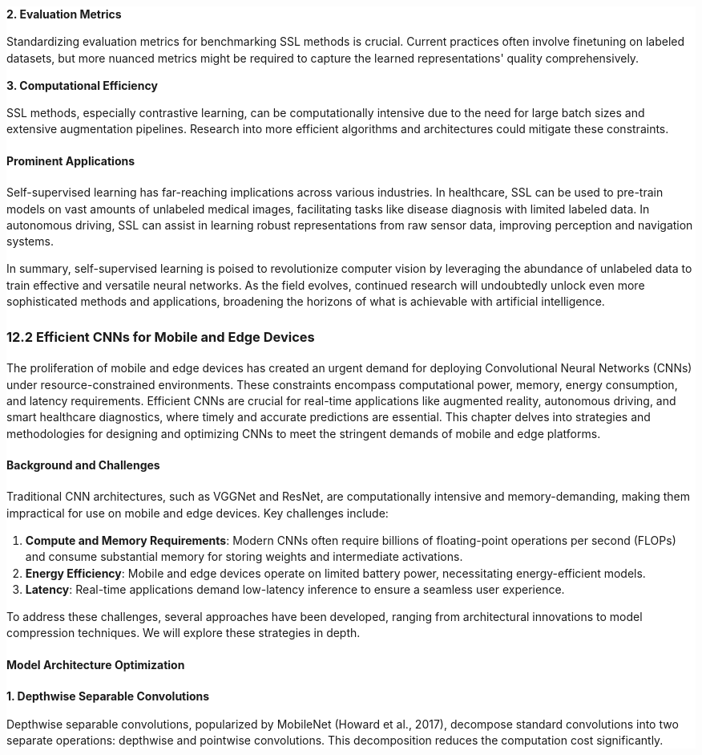 **2. Evaluation Metrics**

Standardizing evaluation metrics for benchmarking SSL methods is crucial. Current practices often involve finetuning on labeled datasets, but more nuanced metrics might be required to capture the learned representations' quality comprehensively.

**3. Computational Efficiency**

SSL methods, especially contrastive learning, can be computationally intensive due to the need for large batch sizes and extensive augmentation pipelines. Research into more efficient algorithms and architectures could mitigate these constraints.

#### Prominent Applications

Self-supervised learning has far-reaching implications across various industries. In healthcare, SSL can be used to pre-train models on vast amounts of unlabeled medical images, facilitating tasks like disease diagnosis with limited labeled data. In autonomous driving, SSL can assist in learning robust representations from raw sensor data, improving perception and navigation systems.

In summary, self-supervised learning is poised to revolutionize computer vision by leveraging the abundance of unlabeled data to train effective and versatile neural networks. As the field evolves, continued research will undoubtedly unlock even more sophisticated methods and applications, broadening the horizons of what is achievable with artificial intelligence.

### 12.2 Efficient CNNs for Mobile and Edge Devices

The proliferation of mobile and edge devices has created an urgent demand for deploying Convolutional Neural Networks (CNNs) under resource-constrained environments. These constraints encompass computational power, memory, energy consumption, and latency requirements. Efficient CNNs are crucial for real-time applications like augmented reality, autonomous driving, and smart healthcare diagnostics, where timely and accurate predictions are essential. This chapter delves into strategies and methodologies for designing and optimizing CNNs to meet the stringent demands of mobile and edge platforms.

#### Background and Challenges

Traditional CNN architectures, such as VGGNet and ResNet, are computationally intensive and memory-demanding, making them impractical for use on mobile and edge devices. Key challenges include:
1. **Compute and Memory Requirements**: Modern CNNs often require billions of floating-point operations per second (FLOPs) and consume substantial memory for storing weights and intermediate activations.
2. **Energy Efficiency**: Mobile and edge devices operate on limited battery power, necessitating energy-efficient models.
3. **Latency**: Real-time applications demand low-latency inference to ensure a seamless user experience.

To address these challenges, several approaches have been developed, ranging from architectural innovations to model compression techniques. We will explore these strategies in depth.

#### Model Architecture Optimization

**1. Depthwise Separable Convolutions**

Depthwise separable convolutions, popularized by MobileNet (Howard et al., 2017), decompose standard convolutions into two separate operations: depthwise and pointwise convolutions. This decomposition reduces the computation cost significantly.

